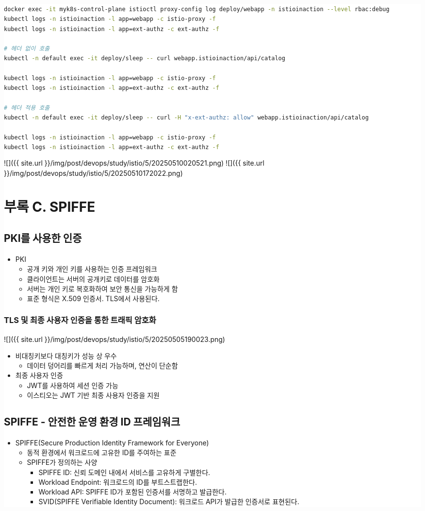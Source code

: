 ```bash
docker exec -it myk8s-control-plane istioctl proxy-config log deploy/webapp -n istioinaction --level rbac:debug
kubectl logs -n istioinaction -l app=webapp -c istio-proxy -f
kubectl logs -n istioinaction -l app=ext-authz -c ext-authz -f

# 헤더 없이 호출
kubectl -n default exec -it deploy/sleep -- curl webapp.istioinaction/api/catalog

kubectl logs -n istioinaction -l app=webapp -c istio-proxy -f
kubectl logs -n istioinaction -l app=ext-authz -c ext-authz -f

# 헤더 적용 호출
kubectl -n default exec -it deploy/sleep -- curl -H "x-ext-authz: allow" webapp.istioinaction/api/catalog

kubectl logs -n istioinaction -l app=webapp -c istio-proxy -f
kubectl logs -n istioinaction -l app=ext-authz -c ext-authz -f
```
![]({{ site.url }}/img/post/devops/study/istio/5/20250510020521.png)
![]({{ site.url }}/img/post/devops/study/istio/5/20250510172022.png)

# 부록 C.  SPIFFE
## PKI를 사용한 인증
- PKI
	- 공개 키와 개인 키를 사용하는 인증 프레임워크
	- 클라이언트는 서버의 공개키로 데이터를 암호화
	- 서버는 개인 키로 복호화하여 보안 통신을 가능하게 함
	- 표준 형식은 X.509 인증서. TLS에서 사용된다.

### TLS 및 최종 사용자 인증을 통한 트래픽 암호화
![]({{ site.url }}/img/post/devops/study/istio/5/20250505190023.png)
- 비대칭키보다 대칭키가 성능 상 우수
	- 데이터 덩어리를 빠르게 처리 가능하며, 연산이 단순함
- 최종 사용자 인증
	- JWT를 사용하여 세션 인증 가능
	- 이스티오는 JWT 기반 최종 사용자 인증을 지원

## SPIFFE - 안전한 운영 환경 ID 프레임워크
- SPIFFE(Secure Production Identity Framework for Everyone)
	- 동적 환경에서 워크로드에 고유한 ID를 주여하는 표준
	- SPIFFE가 정의하는 사양
		- SPIFFE ID: 신뢰 도메인 내에서 서비스를 고유하게 구별한다.
		- Workload Endpoint: 워크로드의 ID를 부트스트랩한다.
		- Workload API: SPIFFE ID가 포함된 인증서를 서명하고 발급한다.
		- SVID(SPIFFE Verifiable Identity Document): 워크로드 API가 발급한 인증서로 표현된다.
